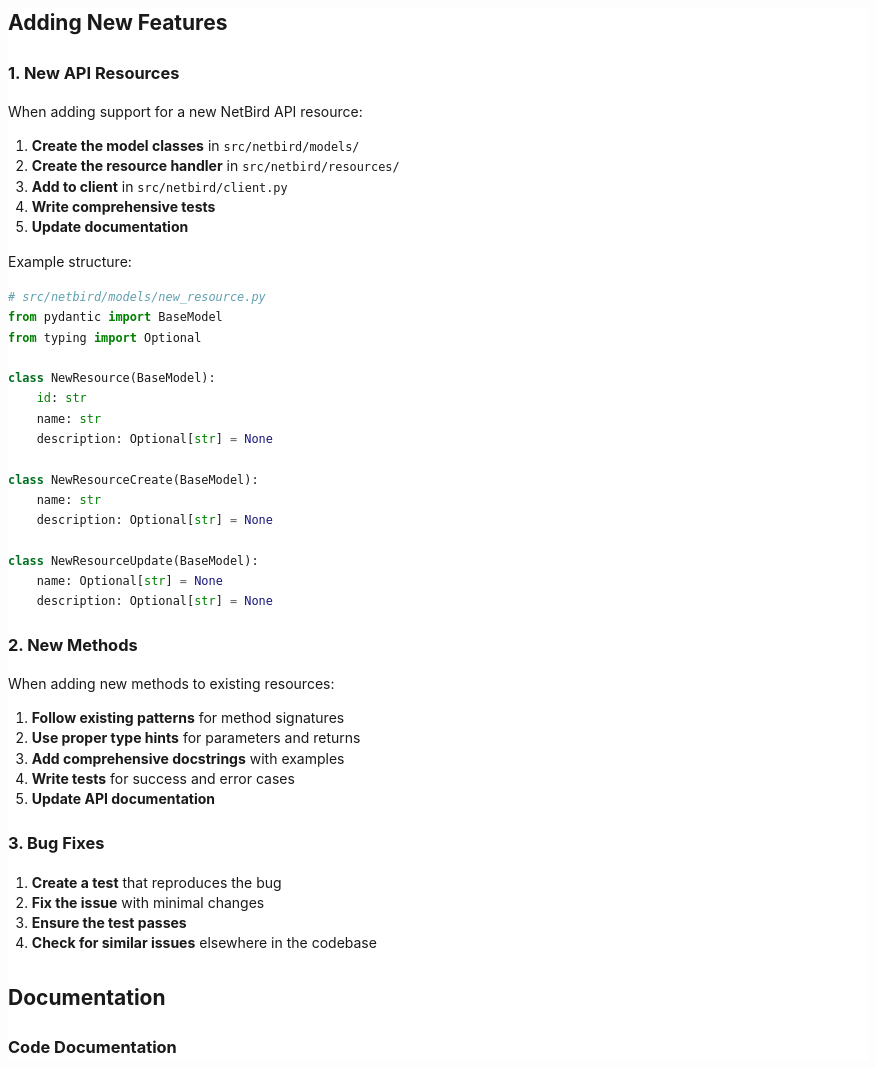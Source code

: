 ## Adding New Features

### 1. New API Resources

When adding support for a new NetBird API resource:

1. **Create the model classes** in `src/netbird/models/`
2. **Create the resource handler** in `src/netbird/resources/`
3. **Add to client** in `src/netbird/client.py`
4. **Write comprehensive tests**
5. **Update documentation**

Example structure:

```python
# src/netbird/models/new_resource.py
from pydantic import BaseModel
from typing import Optional

class NewResource(BaseModel):
    id: str
    name: str
    description: Optional[str] = None

class NewResourceCreate(BaseModel):
    name: str
    description: Optional[str] = None

class NewResourceUpdate(BaseModel):
    name: Optional[str] = None
    description: Optional[str] = None
```

### 2. New Methods

When adding new methods to existing resources:

1. **Follow existing patterns** for method signatures
2. **Use proper type hints** for parameters and returns
3. **Add comprehensive docstrings** with examples
4. **Write tests** for success and error cases
5. **Update API documentation**

### 3. Bug Fixes

1. **Create a test** that reproduces the bug
2. **Fix the issue** with minimal changes
3. **Ensure the test passes**
4. **Check for similar issues** elsewhere in the codebase

## Documentation

### Code Documentation
